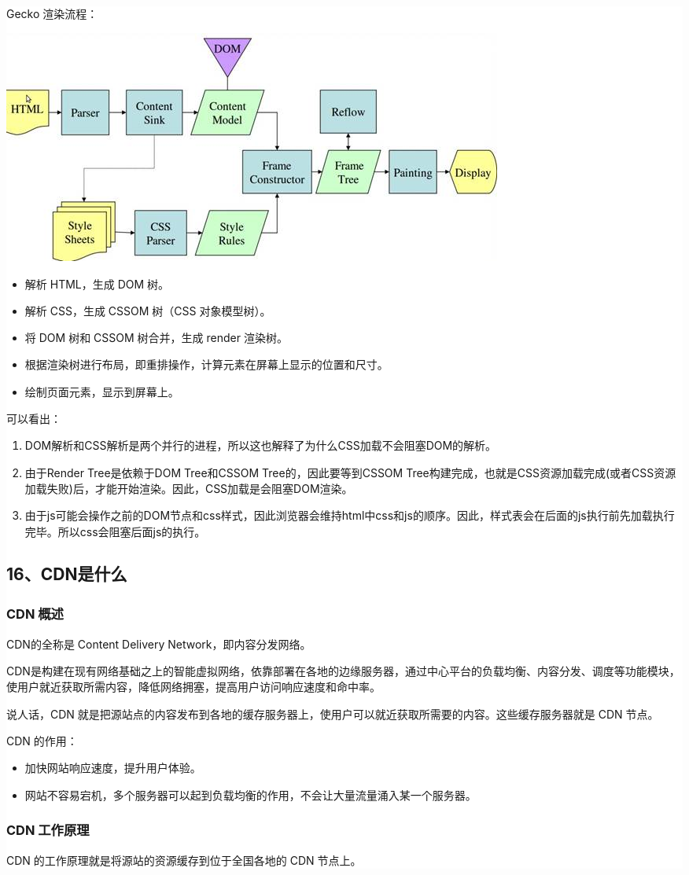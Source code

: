 Gecko 渲染流程：

![gecko渲染流程](./images/browser/gecko_render_process.png)

- 解析 HTML，生成 DOM 树。

- 解析 CSS，生成 CSSOM 树（CSS 对象模型树）。

- 将 DOM 树和 CSSOM 树合并，生成 render 渲染树。

- 根据渲染树进行布局，即重排操作，计算元素在屏幕上显示的位置和尺寸。

- 绘制页面元素，显示到屏幕上。

可以看出：

1. DOM解析和CSS解析是两个并行的进程，所以这也解释了为什么CSS加载不会阻塞DOM的解析。

2. 由于Render Tree是依赖于DOM Tree和CSSOM Tree的，因此要等到CSSOM Tree构建完成，也就是CSS资源加载完成(或者CSS资源加载失败)后，才能开始渲染。因此，CSS加载是会阻塞DOM渲染。

3. 由于js可能会操作之前的DOM节点和css样式，因此浏览器会维持html中css和js的顺序。因此，样式表会在后面的js执行前先加载执行完毕。所以css会阻塞后面js的执行。

## 16、CDN是什么

### CDN 概述

CDN的全称是 Content Delivery Network，即内容分发网络。

CDN是构建在现有网络基础之上的智能虚拟网络，依靠部署在各地的边缘服务器，通过中心平台的负载均衡、内容分发、调度等功能模块，使用户就近获取所需内容，降低网络拥塞，提高用户访问响应速度和命中率。

说人话，CDN 就是把源站点的内容发布到各地的缓存服务器上，使用户可以就近获取所需要的内容。这些缓存服务器就是 CDN 节点。

CDN 的作用：

- 加快网站响应速度，提升用户体验。

- 网站不容易宕机，多个服务器可以起到负载均衡的作用，不会让大量流量涌入某一个服务器。

### CDN 工作原理

CDN 的工作原理就是将源站的资源缓存到位于全国各地的 CDN 节点上。
